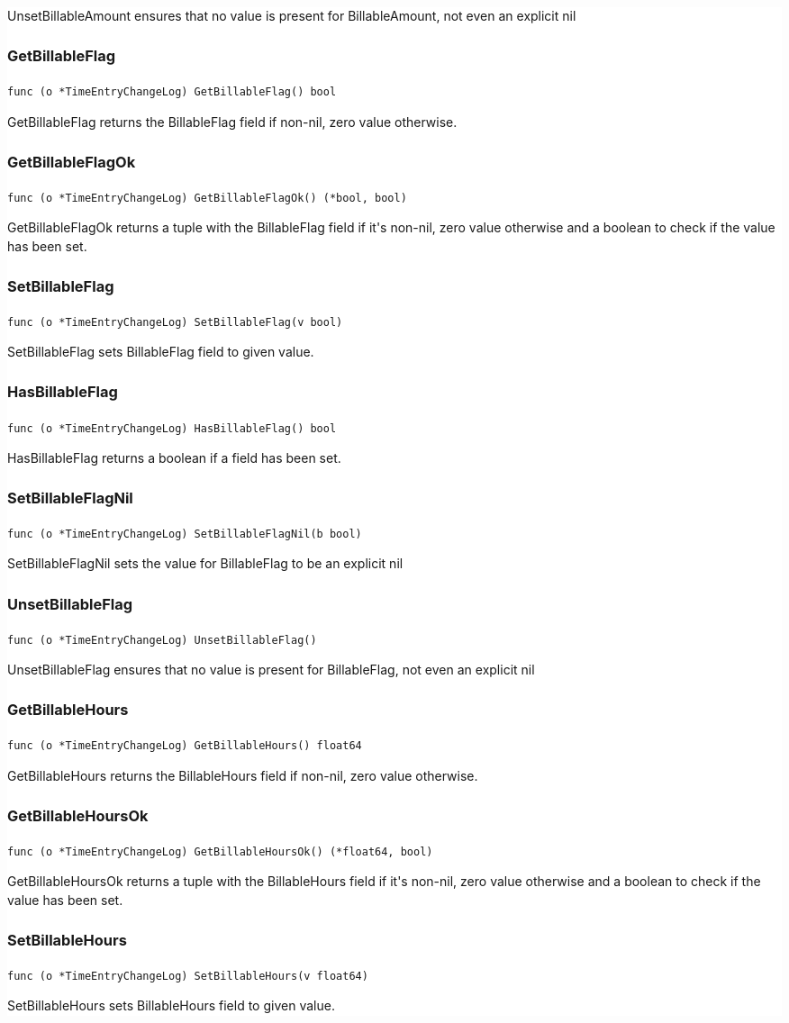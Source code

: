 UnsetBillableAmount ensures that no value is present for BillableAmount, not even an explicit nil
### GetBillableFlag

`func (o *TimeEntryChangeLog) GetBillableFlag() bool`

GetBillableFlag returns the BillableFlag field if non-nil, zero value otherwise.

### GetBillableFlagOk

`func (o *TimeEntryChangeLog) GetBillableFlagOk() (*bool, bool)`

GetBillableFlagOk returns a tuple with the BillableFlag field if it's non-nil, zero value otherwise
and a boolean to check if the value has been set.

### SetBillableFlag

`func (o *TimeEntryChangeLog) SetBillableFlag(v bool)`

SetBillableFlag sets BillableFlag field to given value.

### HasBillableFlag

`func (o *TimeEntryChangeLog) HasBillableFlag() bool`

HasBillableFlag returns a boolean if a field has been set.

### SetBillableFlagNil

`func (o *TimeEntryChangeLog) SetBillableFlagNil(b bool)`

 SetBillableFlagNil sets the value for BillableFlag to be an explicit nil

### UnsetBillableFlag
`func (o *TimeEntryChangeLog) UnsetBillableFlag()`

UnsetBillableFlag ensures that no value is present for BillableFlag, not even an explicit nil
### GetBillableHours

`func (o *TimeEntryChangeLog) GetBillableHours() float64`

GetBillableHours returns the BillableHours field if non-nil, zero value otherwise.

### GetBillableHoursOk

`func (o *TimeEntryChangeLog) GetBillableHoursOk() (*float64, bool)`

GetBillableHoursOk returns a tuple with the BillableHours field if it's non-nil, zero value otherwise
and a boolean to check if the value has been set.

### SetBillableHours

`func (o *TimeEntryChangeLog) SetBillableHours(v float64)`

SetBillableHours sets BillableHours field to given value.
